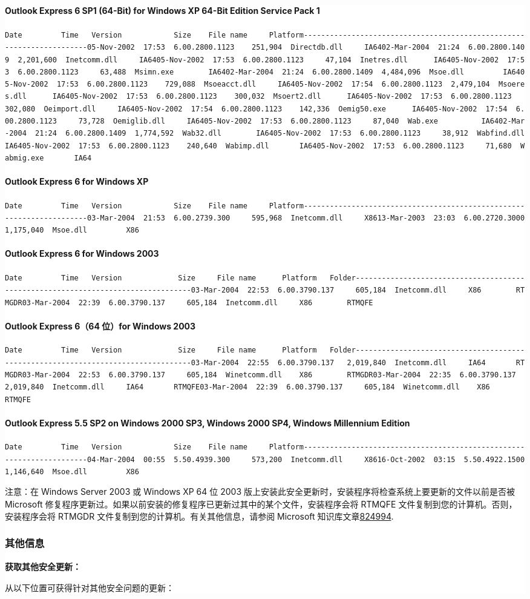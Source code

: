 #### Outlook Express 6 SP1 (64-Bit) for Windows XP 64-Bit Edition Service Pack 1

`Date         Time   Version            Size    File name     Platform----------------------------------------------------------------------05-Nov-2002  17:53  6.00.2800.1123    251,904  Directdb.dll     IA6402-Mar-2004  21:24  6.00.2800.1409  2,201,600  Inetcomm.dll     IA6405-Nov-2002  17:53  6.00.2800.1123     47,104  Inetres.dll      IA6405-Nov-2002  17:53  6.00.2800.1123     63,488  Msimn.exe        IA6402-Mar-2004  21:24  6.00.2800.1409  4,484,096  Msoe.dll         IA6405-Nov-2002  17:53  6.00.2800.1123    729,088  Msoeacct.dll     IA6405-Nov-2002  17:54  6.00.2800.1123  2,479,104  Msoeres.dll      IA6405-Nov-2002  17:53  6.00.2800.1123    300,032  Msoert2.dll      IA6405-Nov-2002  17:53  6.00.2800.1123    302,080  Oeimport.dll     IA6405-Nov-2002  17:54  6.00.2800.1123    142,336  Oemig50.exe      IA6405-Nov-2002  17:54  6.00.2800.1123     73,728  Oemiglib.dll     IA6405-Nov-2002  17:53  6.00.2800.1123     87,040  Wab.exe          IA6402-Mar-2004  21:24  6.00.2800.1409  1,774,592  Wab32.dll        IA6405-Nov-2002  17:53  6.00.2800.1123     38,912  Wabfind.dll      IA6405-Nov-2002  17:53  6.00.2800.1123    240,640  Wabimp.dll       IA6405-Nov-2002  17:53  6.00.2800.1123     71,680  Wabmig.exe       IA64`

#### Outlook Express 6 for Windows XP

`Date         Time   Version            Size    File name     Platform----------------------------------------------------------------------03-Mar-2004  21:53  6.00.2739.300     595,968  Inetcomm.dll     X8613-Mar-2003  23:03  6.00.2720.3000  1,175,040  Msoe.dll         X86`

#### Outlook Express 6 for Windows 2003

`Date         Time   Version             Size     File name      Platform   Folder----------------------------------------------------------------------------------03-Mar-2004  22:53  6.00.3790.137     605,184  Inetcomm.dll     X86        RTMGDR03-Mar-2004  22:39  6.00.3790.137     605,184  Inetcomm.dll     X86        RTMQFE`

#### Outlook Express 6（64 位）for Windows 2003

`Date         Time   Version             Size     File name      Platform   Folder----------------------------------------------------------------------------------03-Mar-2004  22:55  6.00.3790.137   2,019,840  Inetcomm.dll     IA64       RTMGDR03-Mar-2004  22:53  6.00.3790.137     605,184  Winetcomm.dll    X86        RTMGDR03-Mar-2004  22:35  6.00.3790.137   2,019,840  Inetcomm.dll     IA64       RTMQFE03-Mar-2004  22:39  6.00.3790.137     605,184  Winetcomm.dll    X86        RTMQFE`

#### Outlook Express 5.5 SP2 on Windows 2000 SP3, Windows 2000 SP4, Windows Millennium Edition

`Date         Time   Version            Size    File name     Platform----------------------------------------------------------------------04-Mar-2004  00:55  5.50.4939.300     573,200  Inetcomm.dll     X8616-Oct-2002  03:15  5.50.4922.1500  1,146,640  Msoe.dll         X86`

注意：在 Windows Server 2003 或 Windows XP 64 位 2003 版上安装此安全更新时，安装程序将检查系统上要更新的文件以前是否被 Microsoft 修复程序更新过。如果以前安装的修复程序已更新过其中的某个文件，安装程序会将 RTMQFE 文件复制到您的计算机。否则，安装程序会将 RTMGDR 文件复制到您的计算机。有关其他信息，请参阅 Microsoft 知识库文章[824994](http://support.microsoft.com/default.aspx?kbid=824994).

### 其他信息

**获取其他安全更新：**

从以下位置可获得针对其他安全问题的更新：
